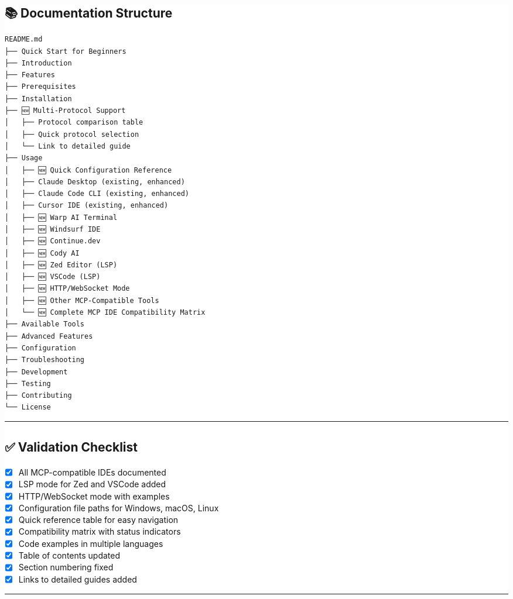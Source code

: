 
## 📚 Documentation Structure

```
README.md
├── Quick Start for Beginners
├── Introduction
├── Features
├── Prerequisites
├── Installation
├── 🆕 Multi-Protocol Support
│   ├── Protocol comparison table
│   ├── Quick protocol selection
│   └── Link to detailed guide
├── Usage
│   ├── 🆕 Quick Configuration Reference
│   ├── Claude Desktop (existing, enhanced)
│   ├── Claude Code CLI (existing, enhanced)
│   ├── Cursor IDE (existing, enhanced)
│   ├── 🆕 Warp AI Terminal
│   ├── 🆕 Windsurf IDE
│   ├── 🆕 Continue.dev
│   ├── 🆕 Cody AI
│   ├── 🆕 Zed Editor (LSP)
│   ├── 🆕 VSCode (LSP)
│   ├── 🆕 HTTP/WebSocket Mode
│   ├── 🆕 Other MCP-Compatible Tools
│   └── 🆕 Complete MCP IDE Compatibility Matrix
├── Available Tools
├── Advanced Features
├── Configuration
├── Troubleshooting
├── Development
├── Testing
├── Contributing
└── License
```

---

## ✅ Validation Checklist

- [x] All MCP-compatible IDEs documented
- [x] LSP mode for Zed and VSCode added
- [x] HTTP/WebSocket mode with examples
- [x] Configuration file paths for Windows, macOS, Linux
- [x] Quick reference table for easy navigation
- [x] Compatibility matrix with status indicators
- [x] Code examples in multiple languages
- [x] Table of contents updated
- [x] Section numbering fixed
- [x] Links to detailed guides added

---